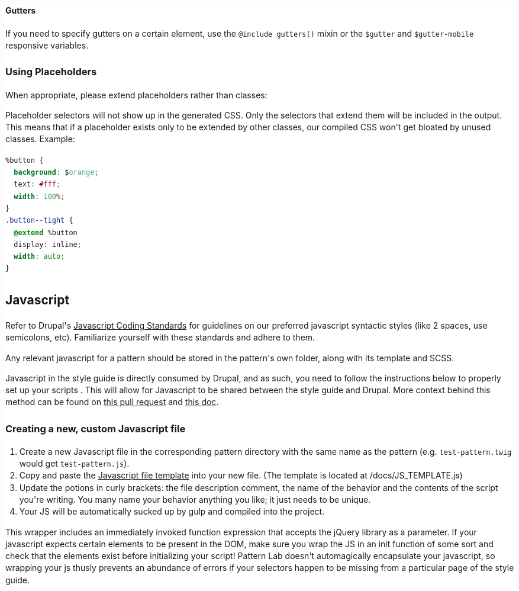 #### Gutters

If you need to specify gutters on a certain element, use the `@include gutters()` mixin or the `$gutter` and `$gutter-mobile` responsive variables.

### Using Placeholders
When appropriate, please extend placeholders rather than classes:

Placeholder selectors will not show up in the generated CSS. Only the selectors that extend them will be included in the output. This means that if a placeholder exists only to be extended by other classes, our compiled CSS won't get bloated by unused classes.  Example:

```css
%button {
  background: $orange;
  text: #fff;
  width: 100%;
}
.button--tight {
  @extend %button
  display: inline;
  width: auto;
}
```

## Javascript

Refer to Drupal's [Javascript Coding Standards](https://www.drupal.org/node/172169) for guidelines on our preferred javascript syntactic styles (like 2 spaces, use semicolons, etc). Familiarize yourself with these standards and adhere to them.

Any relevant javascript for a pattern should be stored in the pattern's own folder, along with its template and SCSS.

Javascript in the style guide is directly consumed by Drupal, and as such, you need to follow the instructions below to properly set up your scripts . This will allow for Javascript to be shared between the style guide and Drupal. More context behind this method can be found on [this pull request](https://github.com/palantirnet/butler/pull/41) and [this doc](https://github.com/palantirnet/butler/blob/master/docs/JS.md).

### Creating a new, custom Javascript file
1. Create a new Javascript file in the corresponding pattern directory with the same name as the pattern (e.g. `test-pattern.twig` would get `test-pattern.js`).
2. Copy and paste the [Javascript file template](./JS_TEMPLATE.js) into your new file. (The template is located at /docs/JS_TEMPLATE.js)
3. Update the potions in curly brackets: the file description comment, the name of the behavior and the contents of the script you're writing. You many name your behavior anything you like; it just needs to be unique.
4. Your JS will be automatically sucked up by gulp and compiled into the project.

This wrapper includes an immediately invoked function expression that accepts the jQuery library as a parameter. If your javascript expects certain elements to be present in the DOM, make sure you wrap the JS in an init function of some sort and check that the elements exist before initializing your script! Pattern Lab doesn't automagically encapsulate your javascript, so wrapping your js thusly prevents an abundance of errors if your selectors happen to be missing from a particular page of the style guide.

